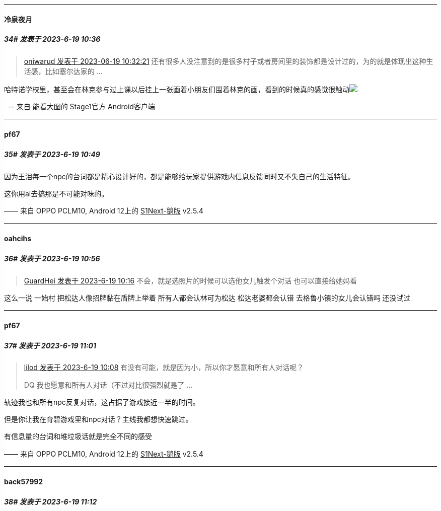 *****

####  冷泉夜月  
##### 34#       发表于 2023-6-19 10:36

<blockquote><a href="httphttps://bbs.saraba1st.com/2b/forum.php?mod=redirect&amp;goto=findpost&amp;pid=61340684&amp;ptid=2140600" target="_blank">oniwarud 发表于 2023-06-19 10:32:21</a>
还有很多人没注意到的是很多村子或者房间里的装饰都是设计过的，为的就是体现出这种生活感，比如塞尔达家的 ...</blockquote>哈特诺学校里，甚至会在林克参与过上课以后挂上一张画着小朋友们围着林克的画，看到的时候真的感觉很触动<img src="https://static.saraba1st.com/image/smiley/face2017/074.png" referrerpolicy="no-referrer">

[  -- 来自 能看大图的 Stage1官方 Android客户端](https://www.coolapk.com/apk/140634)

*****

####  pf67  
##### 35#       发表于 2023-6-19 10:49

因为王泪每一个npc的台词都是精心设计好的，都是能够给玩家提供游戏内信息反馈同时又不失自己的生活特征。

这你用ai去搞那是不可能对味的。

—— 来自 OPPO PCLM10, Android 12上的 [S1Next-鹅版](https://github.com/ykrank/S1-Next/releases) v2.5.4

*****

####  oahcihs  
##### 36#       发表于 2023-6-19 10:56

<blockquote><a href="httphttps://bbs.saraba1st.com/2b/forum.php?mod=redirect&amp;goto=findpost&amp;pid=61340434&amp;ptid=2140600" target="_blank">GuardHei 发表于 2023-6-19 10:16</a>
不会，就是选照片的时候可以选他女儿触发个对话
也可以直接给她妈看</blockquote>
这么一说 一始村 把松达人像招牌黏在盾牌上举着 所有人都会认林可为松达 松达老婆都会认错 
去格鲁小镇的女儿会认错吗 还没试过

*****

####  pf67  
##### 37#       发表于 2023-6-19 11:01

<blockquote><a href="httphttps://bbs.saraba1st.com/2b/forum.php?mod=redirect&amp;goto=findpost&amp;pid=61340311&amp;ptid=2140600" target="_blank">lilod 发表于 2023-6-19 10:08</a>
有没有可能，就是因为小，所以你才愿意和所有人对话呢？

DQ 我也愿意和所有人对话（不过对比很强烈就是了 ...</blockquote>
轨迹我也和所有npc反复对话，这占据了游戏接近一半的时间。

但是你让我在育碧游戏里和npc对话？主线我都想快速跳过。

有信息量的台词和堆垃圾话就是完全不同的感受

—— 来自 OPPO PCLM10, Android 12上的 [S1Next-鹅版](https://github.com/ykrank/S1-Next/releases) v2.5.4

*****

####  back57992  
##### 38#       发表于 2023-6-19 11:12
